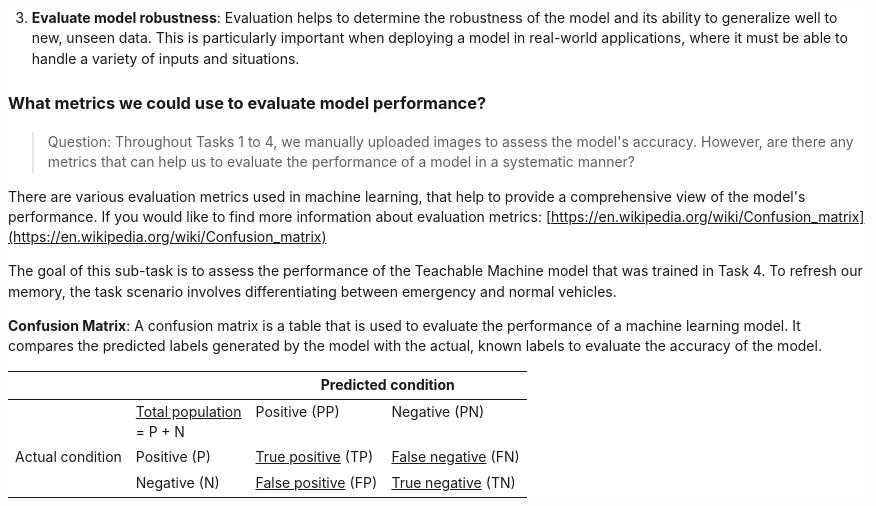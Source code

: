 3. **Evaluate model robustness**: Evaluation helps to determine the robustness of the model and its ability to generalize well to new, unseen data. This is particularly important when deploying a model in real-world applications, where it must be able to handle a variety of inputs and situations.

### What metrics we could use to evaluate model performance?
> Question: Throughout Tasks 1 to 4, we manually uploaded images to assess the model's accuracy. However, are there any metrics that can help us to evaluate the performance of a model in a systematic manner? 

There are various evaluation metrics used in machine learning, that help to provide a comprehensive view of the model's performance. If you would like to find more information about evaluation metrics: [https://en.wikipedia.org/wiki/Confusion_matrix](https://en.wikipedia.org/wiki/Confusion_matrix)

The goal of this sub-task is to assess the performance of the Teachable Machine model that was trained in Task 4. To refresh our memory, the task scenario involves differentiating between emergency and normal vehicles.

**Confusion Matrix**: A confusion matrix is a table that is used to evaluate the performance of a machine learning model. It compares the predicted labels generated by the model with the actual, known labels to evaluate the accuracy of the model.

<table class="tg">
<thead>
<tr>
    <th class="tg-n9g5"></th>
    <th class="tg-n9g5"></th>
    <th class="tg-hle0" colspan="2">Predicted condition</th>
</tr>
</thead>
<tbody>
<tr>
    <td class="tg-af47"></td>
    <td class="tg-hle0"><a href="https://en.wikipedia.org/wiki/Statistical_population" target="_blank" rel="noopener noreferrer"><span style="text-decoration:none">Total population</span></a><br>= P + N</td>
    <td class="tg-hle0">Positive (PP)</td>
    <td class="tg-hle0">Negative (PN)</td>
</tr>
<tr>
    <td class="tg-hle0" rowspan="2">Actual condition</td>
    <td class="tg-hle0">Positive (P)</td>
    <td class="tg-hle0"><a href="https://en.wikipedia.org/wiki/True_positive" target="_blank" rel="noopener noreferrer"><span style="text-decoration:none">True positive</span></a> (TP)<br></td>
    <td class="tg-hle0"><a href="https://en.wikipedia.org/wiki/False_negative" target="_blank" rel="noopener noreferrer"><span style="text-decoration:none">False negative</span></a> (FN)<br></td>
</tr>
<tr>
    <td class="tg-hle0">Negative (N)</td>
    <td class="tg-hle0"><a href="https://en.wikipedia.org/wiki/False_positive" target="_blank" rel="noopener noreferrer"><span style="text-decoration:none">False positive</span></a> (FP)<br></td>
    <td class="tg-hle0"><a href="https://en.wikipedia.org/wiki/True_negative" target="_blank" rel="noopener noreferrer"><span style="text-decoration:none">True negative</span></a> (TN)</td>
</tr>
</tbody>
</table>
